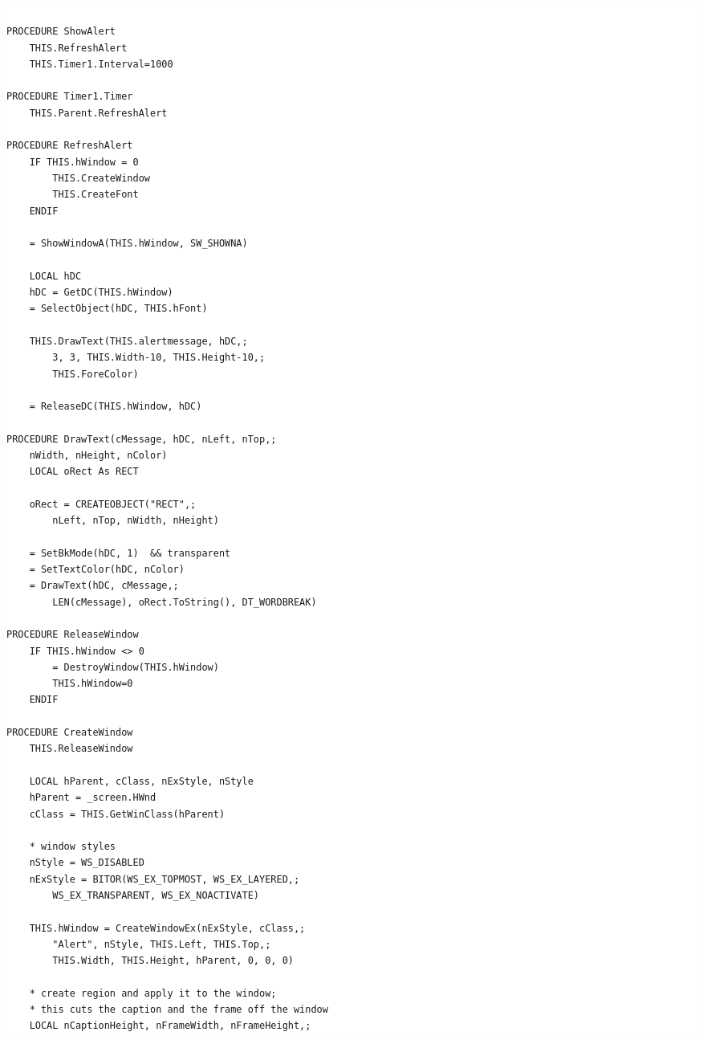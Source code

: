 ```foxpro  

PROCEDURE ShowAlert
	THIS.RefreshAlert
	THIS.Timer1.Interval=1000

PROCEDURE Timer1.Timer
	THIS.Parent.RefreshAlert

PROCEDURE RefreshAlert
	IF THIS.hWindow = 0
		THIS.CreateWindow
		THIS.CreateFont
	ENDIF

	= ShowWindowA(THIS.hWindow, SW_SHOWNA)

	LOCAL hDC
	hDC = GetDC(THIS.hWindow)
	= SelectObject(hDC, THIS.hFont)
	
	THIS.DrawText(THIS.alertmessage, hDC,;
		3, 3, THIS.Width-10, THIS.Height-10,;
		THIS.ForeColor)

	= ReleaseDC(THIS.hWindow, hDC)

PROCEDURE DrawText(cMessage, hDC, nLeft, nTop,;
	nWidth, nHeight, nColor)
	LOCAL oRect As RECT

	oRect = CREATEOBJECT("RECT",;
		nLeft, nTop, nWidth, nHeight)

	= SetBkMode(hDC, 1)  && transparent
	= SetTextColor(hDC, nColor)
	= DrawText(hDC, cMessage,;
		LEN(cMessage), oRect.ToString(), DT_WORDBREAK)

PROCEDURE ReleaseWindow
	IF THIS.hWindow <> 0
		= DestroyWindow(THIS.hWindow)
		THIS.hWindow=0
	ENDIF

PROCEDURE CreateWindow
	THIS.ReleaseWindow

	LOCAL hParent, cClass, nExStyle, nStyle
	hParent = _screen.HWnd
	cClass = THIS.GetWinClass(hParent)

	* window styles
	nStyle = WS_DISABLED
	nExStyle = BITOR(WS_EX_TOPMOST, WS_EX_LAYERED,;
		WS_EX_TRANSPARENT, WS_EX_NOACTIVATE)

	THIS.hWindow = CreateWindowEx(nExStyle, cClass,;
		"Alert", nStyle, THIS.Left, THIS.Top,;
		THIS.Width, THIS.Height, hParent, 0, 0, 0)

	* create region and apply it to the window;
	* this cuts the caption and the frame off the window
	LOCAL nCaptionHeight, nFrameWidth, nFrameHeight,;
```